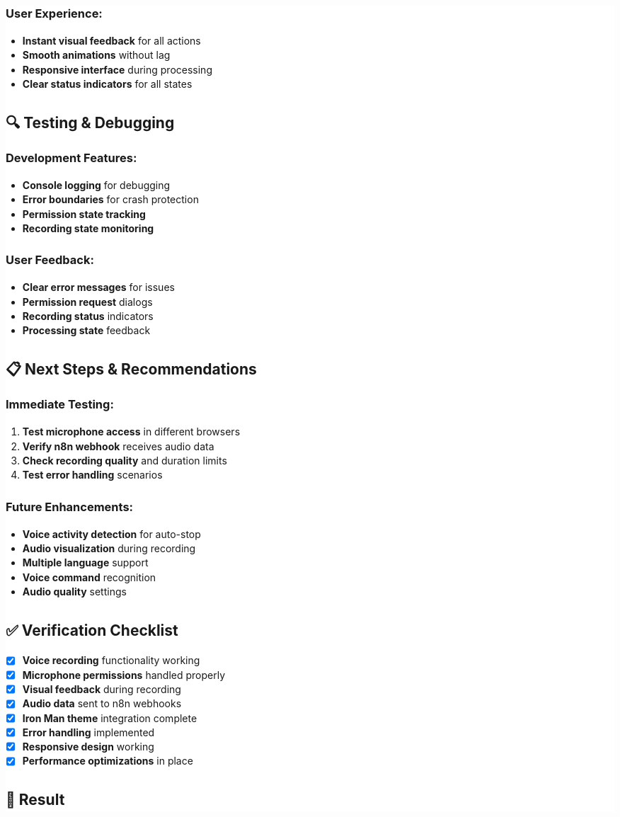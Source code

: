 ### **User Experience:**
- **Instant visual feedback** for all actions
- **Smooth animations** without lag
- **Responsive interface** during processing
- **Clear status indicators** for all states

## 🔍 **Testing & Debugging**

### **Development Features:**
- **Console logging** for debugging
- **Error boundaries** for crash protection
- **Permission state tracking**
- **Recording state monitoring**

### **User Feedback:**
- **Clear error messages** for issues
- **Permission request** dialogs
- **Recording status** indicators
- **Processing state** feedback

## 📋 **Next Steps & Recommendations**

### **Immediate Testing:**
1. **Test microphone access** in different browsers
2. **Verify n8n webhook** receives audio data
3. **Check recording quality** and duration limits
4. **Test error handling** scenarios

### **Future Enhancements:**
- **Voice activity detection** for auto-stop
- **Audio visualization** during recording
- **Multiple language** support
- **Voice command** recognition
- **Audio quality** settings

## ✅ **Verification Checklist**

- [x] **Voice recording** functionality working
- [x] **Microphone permissions** handled properly
- [x] **Visual feedback** during recording
- [x] **Audio data** sent to n8n webhooks
- [x] **Iron Man theme** integration complete
- [x] **Error handling** implemented
- [x] **Responsive design** working
- [x] **Performance optimizations** in place

## 🎉 **Result**
